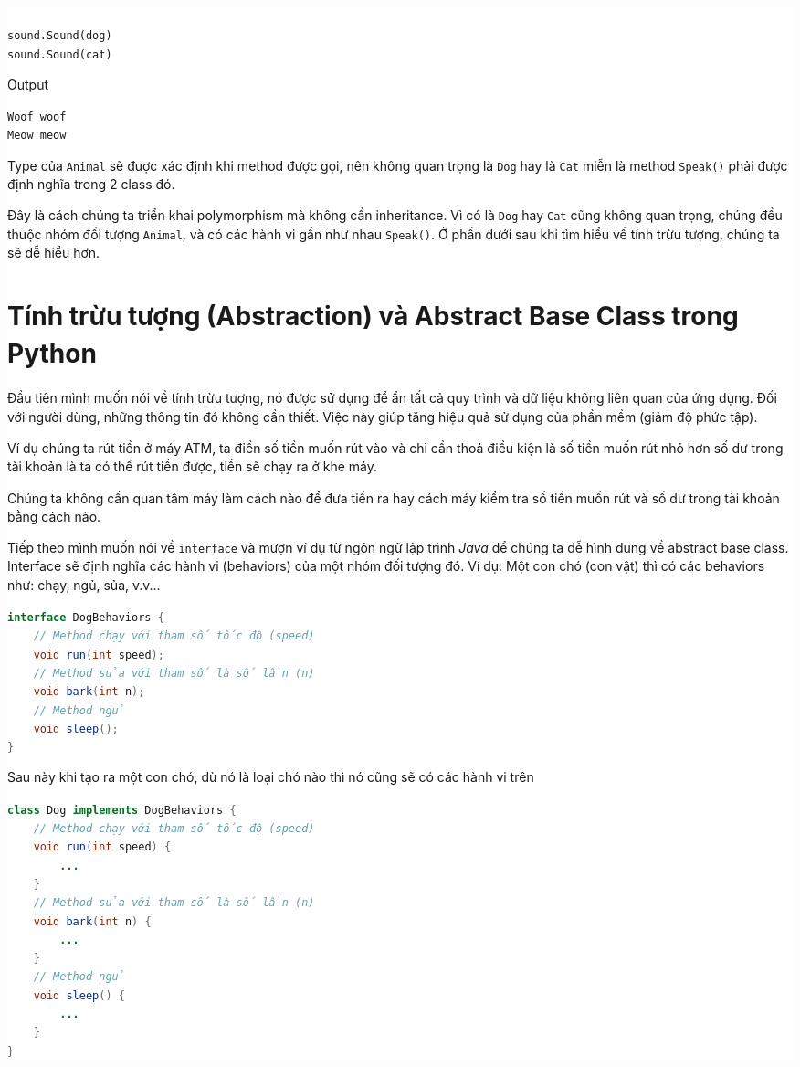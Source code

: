 ```python

sound.Sound(dog)
sound.Sound(cat)
```

Output

```terminal
Woof woof
Meow meow
```

Type của `Animal` sẽ được xác định khi method được gọi, nên không quan trọng là `Dog` hay là `Cat` miễn là method `Speak()` phải được định nghĩa trong 2 class đó.

Đây là cách chúng ta triển khai polymorphism mà không cần inheritance. Vì có là `Dog` hay `Cat` cũng không quan trọng, chúng đều thuộc nhóm đối tượng `Animal`, và có các hành vi gần như nhau `Speak()`. Ở phần dưới sau khi tìm hiểu về tính trừu tượng, chúng ta sẽ dễ hiểu hơn.

# Tính trừu tượng (Abstraction) và Abstract Base Class trong Python

Đầu tiên mình muốn nói về tính trừu tượng, nó được sử dụng để ẩn tất cả quy trình và dữ liệu không liên quan của ứng dụng. Đối với người dùng, những thông tin đó không cần thiết. Việc này giúp tăng hiệu quả sử dụng của phần mềm (giảm độ phức tập).

Ví dụ chúng ta rút tiền ở máy ATM, ta điền số tiền muốn rút vào và chỉ cần thoả điều kiện là số tiền muốn rút nhỏ hơn số dư trong tài khoản là ta có thể rút tiền được, tiền sẽ chạy ra ở khe máy.

Chúng ta không cần quan tâm máy làm cách nào để đưa tiền ra hay cách máy kiểm tra số tiền muốn rút và số dư trong tài khoản bằng cách nào.

Tiếp theo mình muốn nói về `interface` và mượn ví dụ từ ngôn ngữ lập trình _Java_ để chúng ta dễ hình dung về abstract base class. Interface sẽ định nghĩa các hành vi (behaviors) của một nhóm đối tượng đó. Ví dụ: Một con chó (con vật) thì có các behaviors như: chạy, ngủ, sủa, v.v...

```java
interface DogBehaviors {
    // Method chạy với tham số tốc độ (speed)
    void run(int speed);
    // Method sủa với tham số là số lần (n)
    void bark(int n);
    // Method ngủ
    void sleep();
}
```

Sau này khi tạo ra một con chó, dù nó là loại chó nào thì nó cũng sẽ có các hành vi trên

```java
class Dog implements DogBehaviors {
    // Method chạy với tham số tốc độ (speed)
    void run(int speed) {
        ...
    }
    // Method sủa với tham số là số lần (n)
    void bark(int n) {
        ...
    }
    // Method ngủ
    void sleep() {
        ...
    }
}
```
